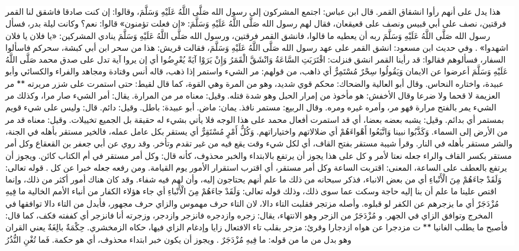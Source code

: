 هذا يدل على أنهم رأوا انشقاق القمر. قال ابن عباس: اجتمع المشركون إلى رسول الله صَلَّى اللَّهُ عَلَيْهِ وَسَلَّمَ، وقالوا: إن كنت صادقا فاشقق لنا القمر فرقتين، نصف على أبي قبيس ونصف على قعيقعان، فقال لهم رسول الله صَلَّى اللَّهُ عَلَيْهِ وَسَلَّمَ:
«إن فعلت تؤمنون»
قالوا: نعم؟ وكانت ليلة بدر، فسأل رسول الله صَلَّى اللَّهُ عَلَيْهِ وَسَلَّمَ ربه أن يعطيه ما قالوا، فانشق القمر فرقتين، ورسول الله صَلَّى اللَّهُ عَلَيْهِ وَسَلَّمَ ينادي المشركين:
«يا فلان يا فلان اشهدوا»
.
وفي حديث ابن مسعود: انشق القمر على عهد رسول الله صَلَّى اللَّهُ عَلَيْهِ وَسَلَّمَ، فقالت قريش: هذا من سحر ابن أبي كبشة، سحركم فاسألوا السفار، فسألوهم فقالوا: قد رأينا القمر انشق فنزلت:
اقْتَرَبَتِ السَّاعَةُ وَانْشَقَّ الْقَمَرُ وَإِنْ يَرَوْا آيَةً يُعْرِضُوا
أي إن يروا آية تدل على صدق محمد صَلَّى اللَّهُ عَلَيْهِ وَسَلَّمَ أعرضوا عن الايمان
وَيَقُولُوا سِحْرٌ مُسْتَمِرٌّ
أي ذاهب، من قولهم: مر الشيء واستمر إذا ذهب، قاله أنس وقتادة ومجاهد والفراء والكسائي وأبو عبيدة، واختاره النحاس.
وقال أبو العالية والضحاك: محكم قوي شديد، وهو من المرة وهي القوة، كما قال لقيط:
حتى استمرت على شزر مريرته ** مر العزيمة لا قحما ولا ضرعا
وقال الأخفش: هو مأخوذ من إمرار الحبل وهو شدة فتله.
وقيل: معناه مر من المرارة. يقال: أمر الشيء صار مرا، وكذلك مر الشيء يمر بالفتح مرارة فهو مر، وأمره غيره ومره.
وقال الربيع: مستمر نافذ. يمان: ماض. أبو عبيدة: باطل.
وقيل: دائم. قال:
وليس على شيء قويم بمستمر
أي بدائم.
وقيل: يشبه بعضه بعضا، أي قد استمرت أفعال محمد على هذا الوجه فلا يأتي بشيء له حقيقة بل الجميع تخييلات.
وقيل: معناه قد مر من الأرض إلى السماء.
وَكَذَّبُوا
نبينا
وَاتَّبَعُوا أَهْواءَهُمْ
أي ضلالاتهم واختياراتهم.
وَكُلُّ أَمْرٍ مُسْتَقِرٌّ
أي يستقر بكل عامل عمله، فالخير مستقر بأهله في الجنة، والشر مستقر بأهله في النار. وقرأ شيبة
مستقر
بفتح القاف، أي لكل شيء وقت يقع فيه من غير تقدم وتأخر. وقد روي عن أبي جعفر بن القعقاع
وكل أمر مستقر
بكسر القاف والراء جعله نعتا لأمر و
كل
على هذا يجوز أن يرتفع بالابتداء والخبر محذوف، كأنه قال: وكل أمر مستقر في أم الكتاب كائن. ويجوز أن يرتفع بالعطف على الساعة، المعنى: اقتربت الساعة وكل أمر مستقر، أي اقترب استقرار الأمور يوم القيامة. ومن رفعه جعله خبرا عن
كل
. قوله تعالى:
وَلَقَدْ جاءَهُمْ مِنَ الْأَنْباءِ
أي من بعض الانباء، فذكر سبحانه من ذلك ما علم أنهم يحتاجون إليه، وأن لهم فيه شفاء. وقد كان هناك أمور أكثر من ذلك، وإنما اقتص علينا ما علم أن بنا إليه حاجة وسكت عما سوى ذلك، وذلك قوله تعالى:
وَلَقَدْ جاءَهُمْ مِنَ الْأَنْباءِ
أي جاء هؤلاء الكفار من أنباء الأمم الخالية
ما فِيهِ مُزْدَجَرٌ
أي ما يزجرهم عن الكفر لو قبلوه. وأصله مزتجر فقلبت التاء دالا، لان التاء حرف مهموس والزاي حرف مجهور، فأبدل من التاء دالا توافقها في المخرج وتوافق الزاي في الجهر. و
مُزْدَجَرٌ
من الزجر وهو الانتهاء، يقال: زجره وازدجره فانزجر وازدجر، وزجرته أنا فانزجر أي كففته فكف، كما قال:
فأصبح ما يطلب الغانيا ** ت مزدجرا عن هواه ازدجارا
وقرئ:
مزجر
بقلب تاء الافتعال زايا وإدغام الزاي فيها، حكاه الزمخشري.
حِكْمَةٌ بالِغَةٌ
يعني القران وهو بدل من
ما
من قوله:
ما فِيهِ مُزْدَجَرٌ
. ويجوز أن يكون خبر ابتداء محذوف، أي هو حكمة.
فَما تُغْنِ النُّذُرُ